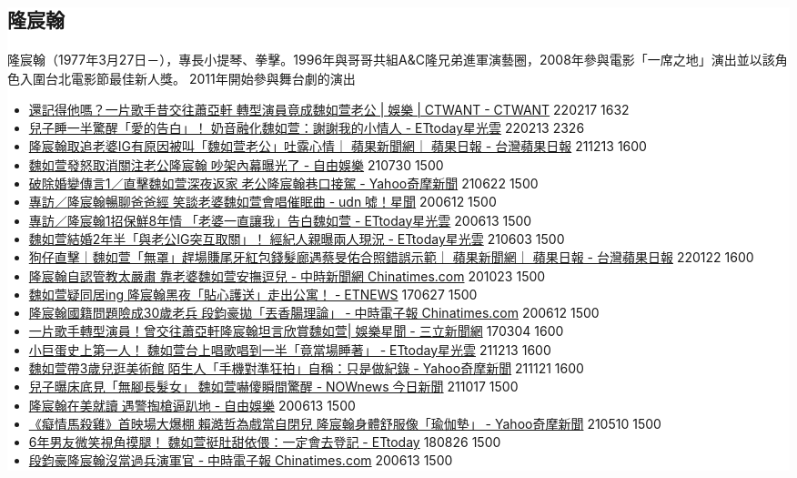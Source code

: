 ## 隆宸翰

隆宸翰（1977年3月27日－），專長小提琴、拳擊。1996年與哥哥共組A&C隆兄弟進軍演藝圈，2008年參與電影「一席之地」演出並以該角色入圍台北電影節最佳新人獎。
2011年開始參與舞台劇的演出
- [還記得他嗎？一片歌手昔交往蕭亞軒 轉型演員竟成魏如萱老公 | 娛樂 | CTWANT - CTWANT](https://www.ctwant.com/article/168462 "還記得他嗎？一片歌手昔交往蕭亞軒 轉型演員竟成魏如萱老公 | 娛樂 | CTWANT - CTWANT") 220217 1632
- [兒子睡一半驚醒「愛的告白」！ 奶音融化魏如萱：謝謝我的小情人 - ETtoday星光雲](https://star.ettoday.net/news/2188473 "兒子睡一半驚醒「愛的告白」！ 奶音融化魏如萱：謝謝我的小情人 - ETtoday星光雲") 220213 2326
- [隆宸翰取追老婆IG有原因被叫「魏如萱老公」吐露心情｜ 蘋果新聞網｜ 蘋果日報 - 台灣蘋果日報](https://tw.appledaily.com/entertainment/20211213/MKOJCMFZRJB5ZOQGUBPGESNI5A/ "隆宸翰取追老婆IG有原因被叫「魏如萱老公」吐露心情｜ 蘋果新聞網｜ 蘋果日報 - 台灣蘋果日報") 211213 1600
- [魏如萱發怒取消關注老公隆宸翰 吵架內幕曝光了 - 自由娛樂](https://ent.ltn.com.tw/news/breakingnews/3621992 "魏如萱發怒取消關注老公隆宸翰 吵架內幕曝光了 - 自由娛樂") 210730 1500
- [破除婚變傳言1／直擊魏如萱深夜返家 老公隆宸翰巷口接駕 - Yahoo奇摩新聞](https://tw.news.yahoo.com/%E7%A0%B4%E9%99%A4%E5%A9%9A%E8%AE%8A%E5%82%B3%E8%A8%801-%E7%9B%B4%E6%93%8A%E9%AD%8F%E5%A6%82%E8%90%B1%E6%B7%B1%E5%A4%9C%E8%BF%94%E5%AE%B6-%E8%80%81%E5%85%AC%E9%9A%86%E5%AE%B8%E7%BF%B0%E5%B7%B7%E5%8F%A3%E6%8E%A5%E9%A7%95-210000267.html "破除婚變傳言1／直擊魏如萱深夜返家 老公隆宸翰巷口接駕 - Yahoo奇摩新聞") 210622 1500
- [專訪／隆宸翰暢聊爸爸經 笑談老婆魏如萱會唱催眠曲 - udn 噓！星聞](https://stars.udn.com/star/story/10091/4631972 "專訪／隆宸翰暢聊爸爸經 笑談老婆魏如萱會唱催眠曲 - udn 噓！星聞") 200612 1500
- [專訪／隆宸翰1招保鮮8年情 「老婆一直讓我」告白魏如萱 - ETtoday星光雲](https://star.ettoday.net/news/1737311 "專訪／隆宸翰1招保鮮8年情 「老婆一直讓我」告白魏如萱 - ETtoday星光雲") 200613 1500
- [魏如萱結婚2年半「與老公IG突互取關」！ 經紀人親曝兩人現況 - ETtoday星光雲](https://star.ettoday.net/news/1998107 "魏如萱結婚2年半「與老公IG突互取關」！ 經紀人親曝兩人現況 - ETtoday星光雲") 210603 1500
- [狗仔直擊｜魏如萱「無罩」趕場賺尾牙紅包錢髮廊遇蔡旻佑合照錯誤示範｜ 蘋果新聞網｜ 蘋果日報 - 台灣蘋果日報](https://tw.appledaily.com/entertainment/20220122/ZUWSPN7YGZGE3L4LHATKGNFZCU/ "狗仔直擊｜魏如萱「無罩」趕場賺尾牙紅包錢髮廊遇蔡旻佑合照錯誤示範｜ 蘋果新聞網｜ 蘋果日報 - 台灣蘋果日報") 220122 1600
- [隆宸翰自認管教太嚴肅 靠老婆魏如萱安撫逗兒 - 中時新聞網 Chinatimes.com](https://www.chinatimes.com/realtimenews/20201023002839-260404 "隆宸翰自認管教太嚴肅 靠老婆魏如萱安撫逗兒 - 中時新聞網 Chinatimes.com") 201023 1500
- [魏如萱疑同居ing 隆宸翰黑夜「貼心護送」走出公寓！ - ETNEWS](https://star.ettoday.net/news/954593 "魏如萱疑同居ing 隆宸翰黑夜「貼心護送」走出公寓！ - ETNEWS") 170627 1500
- [隆宸翰國籍問題險成30歲老兵 段鈞豪拋「丟香腸理論」 - 中時電子報 Chinatimes.com](https://www.chinatimes.com/realtimenews/20200612005701-260404 "隆宸翰國籍問題險成30歲老兵 段鈞豪拋「丟香腸理論」 - 中時電子報 Chinatimes.com") 200612 1500
- [一片歌手轉型演員！曾交往蕭亞軒隆宸翰坦言欣賞魏如萱| 娛樂星聞 - 三立新聞網](https://www.setn.com/News.aspx?NewsID=230246 "一片歌手轉型演員！曾交往蕭亞軒隆宸翰坦言欣賞魏如萱| 娛樂星聞 - 三立新聞網") 170304 1600
- [小巨蛋史上第一人！ 魏如萱台上唱歌唱到一半「竟當場睡著」 - ETtoday星光雲](https://star.ettoday.net/news/2145233 "小巨蛋史上第一人！ 魏如萱台上唱歌唱到一半「竟當場睡著」 - ETtoday星光雲") 211213 1600
- [魏如萱帶3歲兒逛美術館 陌生人「手機對準狂拍」自稱：只是做紀錄 - Yahoo奇摩新聞](https://tw.news.yahoo.com/%E9%AD%8F%E5%A6%82%E8%90%B1%E5%B8%B63%E6%AD%B2%E5%85%92%E9%80%9B%E7%BE%8E%E8%A1%93%E9%A4%A8-%E9%99%8C%E7%94%9F%E4%BA%BA-%E6%89%8B%E6%A9%9F%E5%B0%8D%E6%BA%96%E7%8B%82%E6%8B%8D-%E8%87%AA%E7%A8%B1-%E5%8F%AA%E6%98%AF%E5%81%9A%E7%B4%80%E9%8C%84-002857995.html "魏如萱帶3歲兒逛美術館 陌生人「手機對準狂拍」自稱：只是做紀錄 - Yahoo奇摩新聞") 211121 1600
- [兒子曝床底見「無腳長髮女」 魏如萱嚇傻瞬間驚醒 - NOWnews 今日新聞](https://www.nownews.com/news/5412871 "兒子曝床底見「無腳長髮女」 魏如萱嚇傻瞬間驚醒 - NOWnews 今日新聞") 211017 1500
- [隆宸翰在美就讀 遇警掏槍逼趴地 - 自由娛樂](https://ent.ltn.com.tw/news/paper/1379305 "隆宸翰在美就讀 遇警掏槍逼趴地 - 自由娛樂") 200613 1500
- [《癡情馬殺雞》首映場大爆棚 賴澔哲為戲當自閉兒 隆宸翰身體舒服像「瑜伽墊」 - Yahoo奇摩新聞](https://tw.yahoo.com/movies/%E3%80%8A%E7%99%A1%E6%83%85%E9%A6%AC%E6%AE%BA%E9%9B%9E%E3%80%8B%E9%A6%96%E6%98%A0%E5%A0%B4%E5%A4%A7%E7%88%86%E6%A3%9A-%E8%B3%B4%E6%BE%94%E5%93%B2%E7%82%BA%E6%88%B2%E7%95%B6%E8%87%AA%E9%96%89%E5%85%92-%E9%9A%86%E5%AE%B8%E7%BF%B0%E8%BA%AB%E9%AB%94%E8%88%92%E6%9C%8D%E5%83%8F%E3%80%8C%E7%91%9C%E4%BC%BD%E5%A2%8A%E3%80%8D-152238514.html "《癡情馬殺雞》首映場大爆棚 賴澔哲為戲當自閉兒 隆宸翰身體舒服像「瑜伽墊」 - Yahoo奇摩新聞") 210510 1500
- [6年男友微笑視角摸腿！ 魏如萱挺肚甜依偎：一定會去登記 - ETtoday](https://star.ettoday.net/news/1244446 "6年男友微笑視角摸腿！ 魏如萱挺肚甜依偎：一定會去登記 - ETtoday") 180826 1500
- [段鈞豪隆宸翰沒當過兵演軍官 - 中時電子報 Chinatimes.com](https://www.chinatimes.com/newspapers/20200613000601-260112 "段鈞豪隆宸翰沒當過兵演軍官 - 中時電子報 Chinatimes.com") 200613 1500
